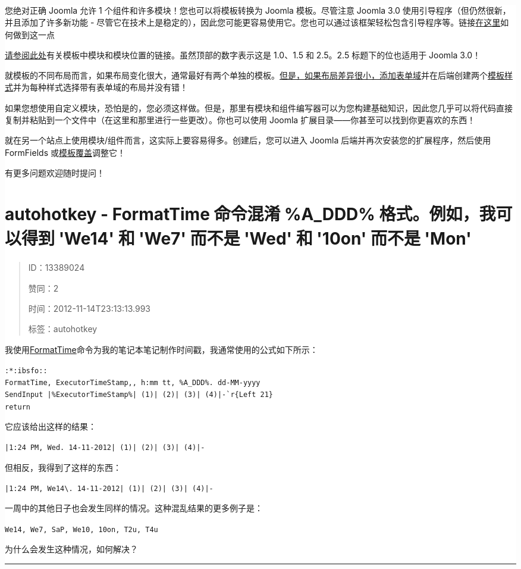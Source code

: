 您绝对正确 Joomla 允许 1 个组件和许多模块！您也可以将模板转换为 Joomla 模板。尽管注意 Joomla 3.0 使用引导程序（但仍然很新，并且添加了许多新功能 - 尽管它在技术上是稳定的），因此您可能更容易使用它。您也可以通过该框架轻松包含引导程序等。链接[在这里](http://docs.joomla.org/Adding_JavaScript#JQuery)如何做到这一点

[请参阅此处](http://docs.joomla.org/How_do_you_add_a_new_module_position?)有关模板中模块和模块位置的链接。虽然顶部的数字表示这是 1.0、1.5 和 2.5。2.5 标题下的位也适用于 Joomla 3.0！

就模板的不同布局而言，如果布局变化很大，通常最好有两个单独的模板。[但是，如果布局差异很小，添加表单域](http://docs.joomla.org/Form_field)并在后端创建两个[模板样式](http://docs.joomla.org/Template_style)并为每种样式选择带有表单域的布局并没有错！

如果您想使用自定义模块，恐怕是的，您必须这样做。但是，那里有模块和组件编写器可以为您构建基础知识，因此您几乎可以将代码直接复制并粘贴到一个文件中（在这里和那里进行一些更改）。你也可以使用 Joomla 扩展目录——你甚至可以找到你更喜欢的东西！

就在另一个站点上使用模块/组件而言，这实际上要容易得多。创建后，您可以进入 Joomla 后端并再次安装您的扩展程序，然后使用 FormFields 或[模板覆盖](http://docs.joomla.org/How_to_override_the_output_from_the_Joomla!_core)调整它！

有更多问题欢迎随时提问！

# autohotkey - FormatTime 命令混淆 %A_DDD% 格式。例如，我可以得到 'We14' 和 'We7' 而不是 'Wed' 和 '10on' 而不是 'Mon'

> ID：13389024
> 
> 赞同：2
> 
> 时间：2012-11-14T23:13:13.993
> 
> 标签：autohotkey

我使用[FormatTime](http://www.autohotkey.com/docs/commands/FormatTime.htm)命令为我的笔记本笔记制作时间戳，我通常使用的公式如下所示：

```
:*:ibsfo:: 
FormatTime, ExecutorTimeStamp,, h:mm tt, %A_DDD%. dd-MM-yyyy
SendInput |%ExecutorTimeStamp%| (1)| (2)| (3)| (4)|-`r{Left 21}
return 
```

它应该给出这样的结果：

```
|1:24 PM, Wed. 14-11-2012| (1)| (2)| (3)| (4)|- 
```

但相反，我得到了这样的东西：

```
|1:24 PM, We14\. 14-11-2012| (1)| (2)| (3)| (4)|- 
```

一周中的其他日子也会发生同样的情况。这种混乱结果的更多例子是：

```
We14, We7, SaP, We10, 10on, T2u, T4u 
```

为什么会发生这种情况，如何解决？

* * *
